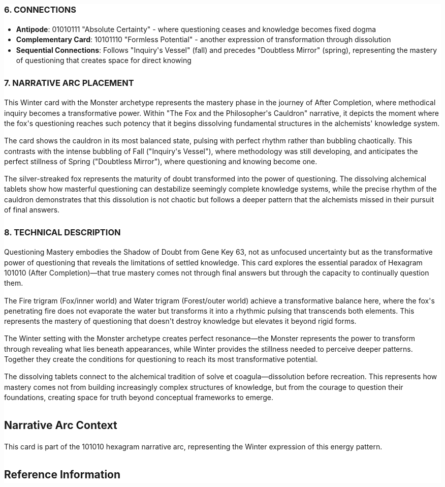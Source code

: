 ### 6. CONNECTIONS
- **Antipode**: 01010111 "Absolute Certainty" - where questioning ceases and knowledge becomes fixed dogma
- **Complementary Card**: 10101110 "Formless Potential" - another expression of transformation through dissolution
- **Sequential Connections**: Follows "Inquiry's Vessel" (fall) and precedes "Doubtless Mirror" (spring), representing the mastery of questioning that creates space for direct knowing

### 7. NARRATIVE ARC PLACEMENT
This Winter card with the Monster archetype represents the mastery phase in the journey of After Completion, where methodical inquiry becomes a transformative power. Within "The Fox and the Philosopher's Cauldron" narrative, it depicts the moment where the fox's questioning reaches such potency that it begins dissolving fundamental structures in the alchemists' knowledge system.

The card shows the cauldron in its most balanced state, pulsing with perfect rhythm rather than bubbling chaotically. This contrasts with the intense bubbling of Fall ("Inquiry's Vessel"), where methodology was still developing, and anticipates the perfect stillness of Spring ("Doubtless Mirror"), where questioning and knowing become one.

The silver-streaked fox represents the maturity of doubt transformed into the power of questioning. The dissolving alchemical tablets show how masterful questioning can destabilize seemingly complete knowledge systems, while the precise rhythm of the cauldron demonstrates that this dissolution is not chaotic but follows a deeper pattern that the alchemists missed in their pursuit of final answers.

### 8. TECHNICAL DESCRIPTION
Questioning Mastery embodies the Shadow of Doubt from Gene Key 63, not as unfocused uncertainty but as the transformative power of questioning that reveals the limitations of settled knowledge. This card explores the essential paradox of Hexagram 101010 (After Completion)—that true mastery comes not through final answers but through the capacity to continually question them.

The Fire trigram (Fox/inner world) and Water trigram (Forest/outer world) achieve a transformative balance here, where the fox's penetrating fire does not evaporate the water but transforms it into a rhythmic pulsing that transcends both elements. This represents the mastery of questioning that doesn't destroy knowledge but elevates it beyond rigid forms.

The Winter setting with the Monster archetype creates perfect resonance—the Monster represents the power to transform through revealing what lies beneath appearances, while Winter provides the stillness needed to perceive deeper patterns. Together they create the conditions for questioning to reach its most transformative potential.

The dissolving tablets connect to the alchemical tradition of solve et coagula—dissolution before recreation. This represents how mastery comes not from building increasingly complex structures of knowledge, but from the courage to question their foundations, creating space for truth beyond conceptual frameworks to emerge.

## Narrative Arc Context
This card is part of the 101010 hexagram narrative arc, representing the Winter expression of this energy pattern.

## Reference Information
